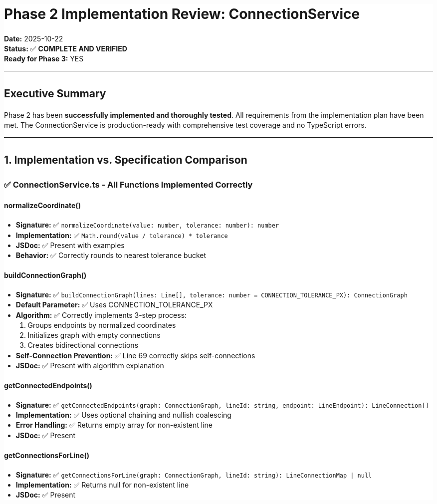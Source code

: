 # Phase 2 Implementation Review: ConnectionService

**Date:** 2025-10-22  
**Status:** ✅ **COMPLETE AND VERIFIED**  
**Ready for Phase 3:** YES

---

## Executive Summary

Phase 2 has been **successfully implemented and thoroughly tested**. All requirements from the implementation plan have been met. The ConnectionService is production-ready with comprehensive test coverage and no TypeScript errors.

---

## 1. Implementation vs. Specification Comparison

### ✅ ConnectionService.ts - All Functions Implemented Correctly

#### normalizeCoordinate()
- **Signature:** ✅ `normalizeCoordinate(value: number, tolerance: number): number`
- **Implementation:** ✅ `Math.round(value / tolerance) * tolerance`
- **JSDoc:** ✅ Present with examples
- **Behavior:** ✅ Correctly rounds to nearest tolerance bucket

#### buildConnectionGraph()
- **Signature:** ✅ `buildConnectionGraph(lines: Line[], tolerance: number = CONNECTION_TOLERANCE_PX): ConnectionGraph`
- **Default Parameter:** ✅ Uses CONNECTION_TOLERANCE_PX
- **Algorithm:** ✅ Correctly implements 3-step process:
  1. Groups endpoints by normalized coordinates
  2. Initializes graph with empty connections
  3. Creates bidirectional connections
- **Self-Connection Prevention:** ✅ Line 69 correctly skips self-connections
- **JSDoc:** ✅ Present with algorithm explanation

#### getConnectedEndpoints()
- **Signature:** ✅ `getConnectedEndpoints(graph: ConnectionGraph, lineId: string, endpoint: LineEndpoint): LineConnection[]`
- **Implementation:** ✅ Uses optional chaining and nullish coalescing
- **Error Handling:** ✅ Returns empty array for non-existent line
- **JSDoc:** ✅ Present

#### getConnectionsForLine()
- **Signature:** ✅ `getConnectionsForLine(graph: ConnectionGraph, lineId: string): LineConnectionMap | null`
- **Implementation:** ✅ Returns null for non-existent line
- **JSDoc:** ✅ Present
